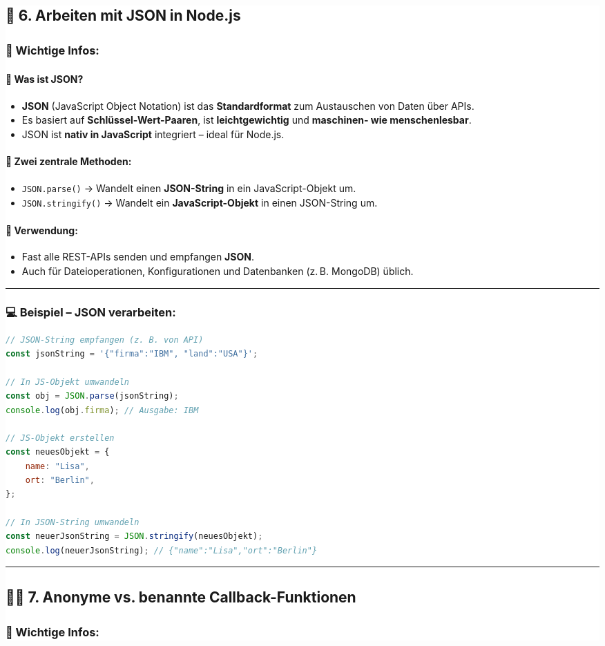 
## 🧾 **6. Arbeiten mit JSON in Node.js**

### 📌 Wichtige Infos:

#### 🔸 Was ist JSON?

-   **JSON** (JavaScript Object Notation) ist das **Standardformat** zum Austauschen von Daten über APIs.
-   Es basiert auf **Schlüssel-Wert-Paaren**, ist **leichtgewichtig** und **maschinen- wie menschenlesbar**.
-   JSON ist **nativ in JavaScript** integriert – ideal für Node.js.

#### 🔸 Zwei zentrale Methoden:

-   `JSON.parse()`
    → Wandelt einen **JSON-String** in ein JavaScript-Objekt um.
-   `JSON.stringify()`
    → Wandelt ein **JavaScript-Objekt** in einen JSON-String um.

#### 🔸 Verwendung:

-   Fast alle REST-APIs senden und empfangen **JSON**.
-   Auch für Dateioperationen, Konfigurationen und Datenbanken (z. B. MongoDB) üblich.

---

### 💻 Beispiel – JSON verarbeiten:

```js
// JSON-String empfangen (z. B. von API)
const jsonString = '{"firma":"IBM", "land":"USA"}';

// In JS-Objekt umwandeln
const obj = JSON.parse(jsonString);
console.log(obj.firma); // Ausgabe: IBM

// JS-Objekt erstellen
const neuesObjekt = {
    name: "Lisa",
    ort: "Berlin",
};

// In JSON-String umwandeln
const neuerJsonString = JSON.stringify(neuesObjekt);
console.log(neuerJsonString); // {"name":"Lisa","ort":"Berlin"}
```

---

## 👨‍💻 **7. Anonyme vs. benannte Callback-Funktionen**

### 📌 Wichtige Infos:
